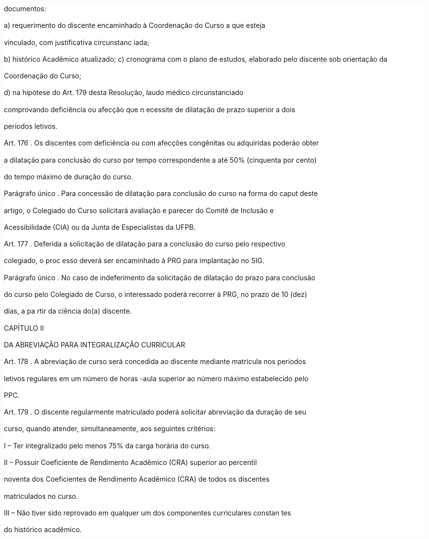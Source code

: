 documentos: 

a) requerimento do discente encaminhado à Coordenação do Curso a que esteja 

vinculado, com justificativa circunstanc iada; 

b) histórico Acadêmico atualizado; c) cronograma com o plano de estudos, elaborado pelo discente sob orientação da 

Coordenação do Curso; 

d) na hipótese do Art. 179 desta Resolução, laudo médico circunstanciado 

comprovando deficiência ou afecção que n ecessite de dilatação de prazo superior a dois 

períodos letivos. 

Art. 176 . Os discentes com deficiência ou com afecções congênitas ou adquiridas poderão obter 

a dilatação para conclusão do curso por tempo correspondente a até 50% (cinquenta por cento) 

do tempo máximo de duração do curso. 

Parágrafo único . Para concessão de dilatação para conclusão do curso na forma do caput deste 

artigo, o Colegiado do Curso solicitará avaliação e parecer do Comitê de Inclusão e 

Acessibilidade (CIA) ou da Junta de Especialistas da UFPB. 

Art. 177 . Deferida a solicitação de dilatação para a conclusão do curso pelo respectivo 

colegiado, o proc esso deverá ser encaminhado à PRG para implantação no SIG. 

Parágrafo único . No caso de indeferimento da solicitação de dilatação do prazo para conclusão 

do curso pelo Colegiado de Curso, o interessado poderá recorrer à PRG, no prazo de 10 (dez) 

dias, a pa rtir da ciência do(a) discente. 

CAPÍTULO II 

DA ABREVIAÇÃO PARA INTEGRALIZAÇÃO CURRICULAR 

Art. 178 . A abreviação de curso será concedida ao discente mediante matrícula nos períodos 

letivos regulares em um número de horas -aula superior ao número máximo estabelecido pelo 

PPC. 

Art. 179 . O discente regularmente matriculado poderá solicitar abreviação da duração de seu 

curso, quando atender, simultaneamente, aos seguintes critérios: 

I – Ter integralizado pelo menos 75% da carga horária do curso. 

II – Possuir Coeficiente de Rendimento Acadêmico (CRA) superior ao percentil 

noventa dos Coeficientes de Rendimento Acadêmico (CRA) de todos os discentes 

matriculados no curso. 

III – Não tiver sido reprovado em qualquer um dos componentes curriculares constan tes 

do histórico acadêmico. 
